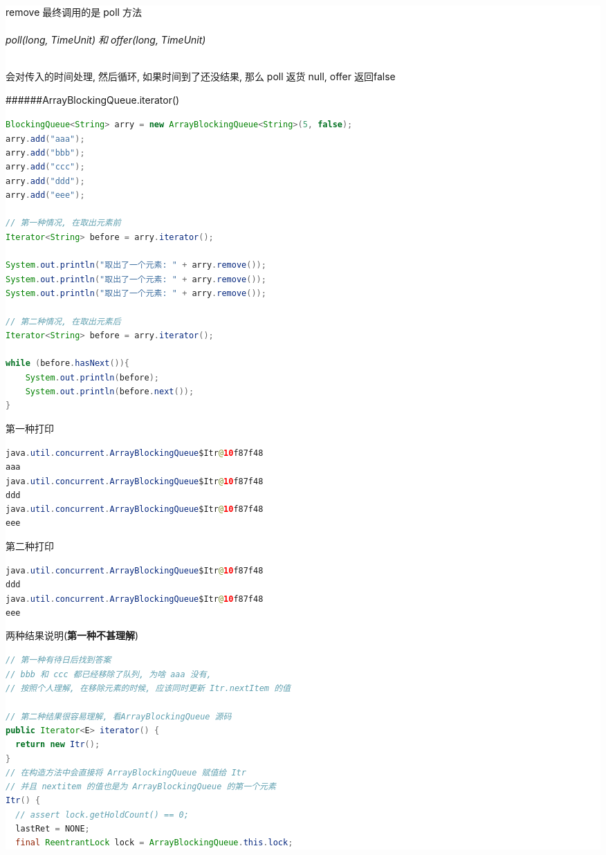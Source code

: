 remove 最终调用的是 poll 方法

###### poll(long, TimeUnit) 和 offer(long, TimeUnit)

会对传入的时间处理, 然后循环, 如果时间到了还没结果, 那么 poll 返货 null, offer 返回false

######ArrayBlockingQueue.iterator()

```java
BlockingQueue<String> arry = new ArrayBlockingQueue<String>(5, false);
arry.add("aaa");
arry.add("bbb");
arry.add("ccc");
arry.add("ddd");
arry.add("eee");

// 第一种情况, 在取出元素前
Iterator<String> before = arry.iterator();

System.out.println("取出了一个元素: " + arry.remove());
System.out.println("取出了一个元素: " + arry.remove());
System.out.println("取出了一个元素: " + arry.remove());

// 第二种情况, 在取出元素后
Iterator<String> before = arry.iterator();
  
while (before.hasNext()){
  	System.out.println(before);
  	System.out.println(before.next());
}
```

第一种打印

```java
java.util.concurrent.ArrayBlockingQueue$Itr@10f87f48
aaa
java.util.concurrent.ArrayBlockingQueue$Itr@10f87f48
ddd
java.util.concurrent.ArrayBlockingQueue$Itr@10f87f48
eee
```

第二种打印

```java
java.util.concurrent.ArrayBlockingQueue$Itr@10f87f48
ddd
java.util.concurrent.ArrayBlockingQueue$Itr@10f87f48
eee	
```

两种结果说明(**第一种不甚理解**)

```java
// 第一种有待日后找到答案
// bbb 和 ccc 都已经移除了队列, 为啥 aaa 没有, 
// 按照个人理解, 在移除元素的时候, 应该同时更新 Itr.nextItem 的值

// 第二种结果很容易理解, 看ArrayBlockingQueue 源码
public Iterator<E> iterator() {
  return new Itr();
}
// 在构造方法中会直接将 ArrayBlockingQueue 赋值给 Itr
// 并且 nextitem 的值也是为 ArrayBlockingQueue 的第一个元素
Itr() {
  // assert lock.getHoldCount() == 0;
  lastRet = NONE;
  final ReentrantLock lock = ArrayBlockingQueue.this.lock;
```
